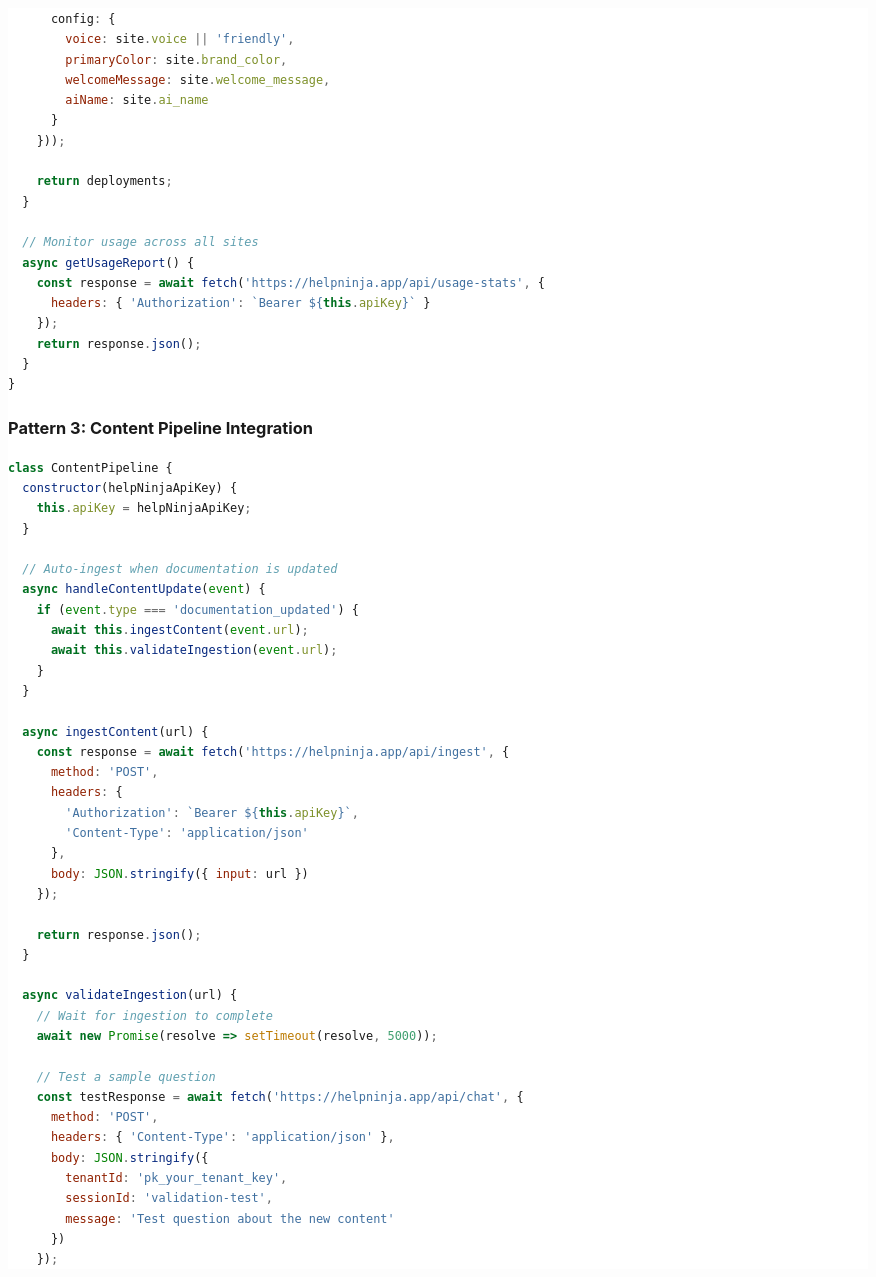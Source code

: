 ```javascript
      config: {
        voice: site.voice || 'friendly',
        primaryColor: site.brand_color,
        welcomeMessage: site.welcome_message,
        aiName: site.ai_name
      }
    }));
    
    return deployments;
  }
  
  // Monitor usage across all sites
  async getUsageReport() {
    const response = await fetch('https://helpninja.app/api/usage-stats', {
      headers: { 'Authorization': `Bearer ${this.apiKey}` }
    });
    return response.json();
  }
}
```

### Pattern 3: Content Pipeline Integration
```javascript
class ContentPipeline {
  constructor(helpNinjaApiKey) {
    this.apiKey = helpNinjaApiKey;
  }
  
  // Auto-ingest when documentation is updated
  async handleContentUpdate(event) {
    if (event.type === 'documentation_updated') {
      await this.ingestContent(event.url);
      await this.validateIngestion(event.url);
    }
  }
  
  async ingestContent(url) {
    const response = await fetch('https://helpninja.app/api/ingest', {
      method: 'POST',
      headers: {
        'Authorization': `Bearer ${this.apiKey}`,
        'Content-Type': 'application/json'
      },
      body: JSON.stringify({ input: url })
    });
    
    return response.json();
  }
  
  async validateIngestion(url) {
    // Wait for ingestion to complete
    await new Promise(resolve => setTimeout(resolve, 5000));
    
    // Test a sample question
    const testResponse = await fetch('https://helpninja.app/api/chat', {
      method: 'POST',
      headers: { 'Content-Type': 'application/json' },
      body: JSON.stringify({
        tenantId: 'pk_your_tenant_key',
        sessionId: 'validation-test',
        message: 'Test question about the new content'
      })
    });
```